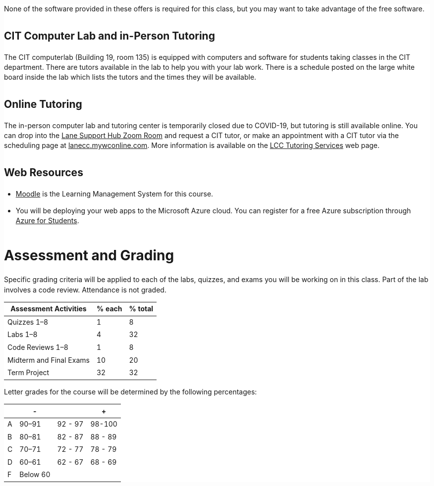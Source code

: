 
None of the software provided in these offers is required for this class, but you may want to take advantage of the free software.

## CIT Computer Lab and in-Person Tutoring

The CIT computerlab (Building 19, room 135) is equipped with computers and software for students taking classes in the CIT department. There are tutors available in the lab to help you with your lab work. There is a schedule posted on the large white board inside the lab which lists the tutors and the times they will be available.

## Online Tutoring

The in-person computer lab and tutoring center is temporarily closed due to COVID-19, but tutoring is still available online. You can drop into the [Lane Support Hub Zoom Room](https://lanecc.zoom.us/j/98549544816) and request a CIT tutor, or make an appointment with a CIT tutor via the scheduling page at [lanecc.mywconline.com](https://lanecc.mywconline.com/). More information is available on the [LCC Tutoring Services](https://www.lanecc.edu/tutor) web page.

## Web Resources

- [Moodle](http://classes.lanecc.edu) is the Learning Management System for this course.

- You will be deploying your web apps to the Microsoft Azure cloud. You can register for a free Azure subscription through [Azure for Students](https://azure.microsoft.com/en-us/free/students/).

  

# Assessment and Grading

Specific grading criteria will be applied to each of the labs, quizzes, and exams you will be working on in this class. Part of the lab involves a code review. Attendance is not graded.

| Assessment Activities   | % each | % total |
| ----------------------- | ------ | ------- |
| Quizzes 1&ndash;8       | 1      | 8       |
| Labs 1&ndash;8          | 4      | 32      |
| Code Reviews 1&ndash;8  | 1      | 8       |
| Midterm and Final Exams | 10     | 20      |
| Term Project            | 32     | 32      |


Letter grades for the course will be determined by the following percentages:              

|      | -           |         | +       |
| ---- | ----------- | ------- | ------- |
| A    | 90&ndash;91 | 92 - 97 | 98-100  |
| B    | 80&ndash;81 | 82 - 87 | 88 - 89 |
| C    | 70&ndash;71 | 72 - 77 | 78 - 79 |
| D    | 60&ndash;61 | 62 - 67 | 68 - 69 |
| F    | Below 60    |         |         |
